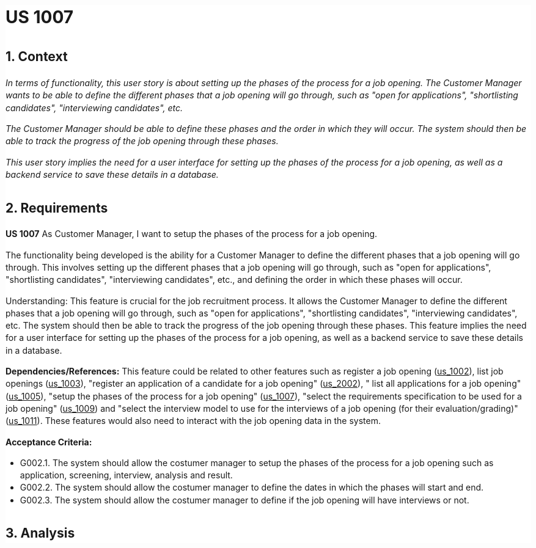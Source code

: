# US 1007

## 1. Context

*In terms of functionality, this user story is about setting up the phases of the process for a job opening. The Customer Manager wants to be able to define the different phases that a job opening will go through, such as "open for applications", "shortlisting candidates", "interviewing candidates", etc.*

*The Customer Manager should be able to define these phases and the order in which they will occur. The system should then be able to track the progress of the job opening through these phases.*

*This user story implies the need for a user interface for setting up the phases of the process for a job opening, as well as a backend service to save these details in a database.*


## 2. Requirements

**US 1007** As Customer Manager, I want to setup the phases of the process for a job opening.

The functionality being developed is the ability for a Customer Manager to define the different phases that a job opening will go through. This involves setting up the different phases that a job opening will go through, such as "open for applications", "shortlisting candidates", "interviewing candidates", etc., and defining the order in which these phases will occur.

Understanding:
This feature is crucial for the job recruitment process. It allows the Customer Manager to define the different phases that a job opening will go through, such as "open for applications", "shortlisting candidates", "interviewing candidates", etc. The system should then be able to track the progress of the job opening through these phases. This feature implies the need for a user interface for setting up the phases of the process for a job opening, as well as a backend service to save these details in a database.

**Dependencies/References:**
This feature could be related to other features such as register a job opening ([us_1002](../us_1002/readme.md)), list job openings ([us_1003](../us_1003/readme.md)), "register an application of a candidate for a job opening" ([us_2002](../us_2002/readme.md)), " list all applications for a job opening" ([us_1005](../us_1005/readme.md)), "setup the phases of the process for a job opening" ([us_1007](../us_1007/readme.md)), "select the requirements specification to be used for a job opening" ([us_1009](../us_1009/readme.md)) and "select the interview model to use for the interviews of a job opening (for their evaluation/grading)" ([us_1011](../us_1011/readme.md)). These features would also need to interact with the job opening data in the system.

**Acceptance Criteria:**
- G002.1. The system should allow the costumer manager to setup the phases of the process for a job opening such as application, screening, interview, analysis and result.
- G002.2. The system should allow the costumer manager to define the dates in which the phases will start and end.
- G002.3. The system should allow the costumer manager to define if the job opening will have interviews or not.


## 3. Analysis
